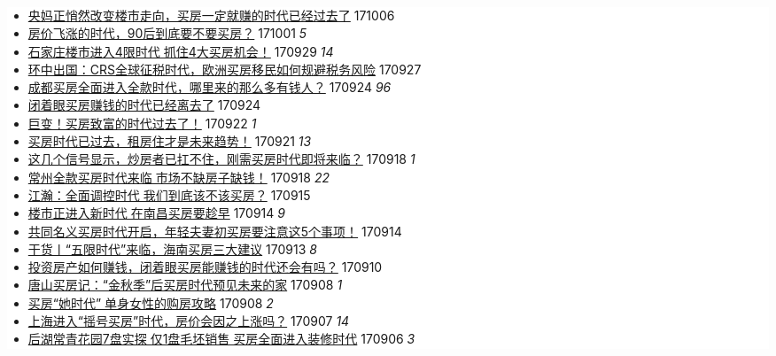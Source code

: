 - [央妈正悄然改变楼市走向，买房一定就赚的时代已经过去了](http://jkwz.applinzi.com/ittc/7021136766298489873.html#%E5%A4%AE%E5%A6%88%E6%AD%A3%E6%82%84%E7%84%B6%E6%94%B9%E5%8F%98%E6%A5%BC%E5%B8%82%E8%B5%B0%E5%90%91%EF%BC%8C%E4%B9%B0%E6%88%BF%E4%B8%80%E5%AE%9A%E5%B0%B1%E8%B5%9A%E7%9A%84%E6%97%B6%E4%BB%A3%E5%B7%B2%E7%BB%8F%E8%BF%87%E5%8E%BB%E4%BA%86) 171006  
- [房价飞涨的时代，90后到底要不要买房？](http://jkwz.applinzi.com/ittc/7019407522086257680.html#%E6%88%BF%E4%BB%B7%E9%A3%9E%E6%B6%A8%E7%9A%84%E6%97%B6%E4%BB%A3%EF%BC%8C90%E5%90%8E%E5%88%B0%E5%BA%95%E8%A6%81%E4%B8%8D%E8%A6%81%E4%B9%B0%E6%88%BF%EF%BC%9F) 171001 *5* 
- [石家庄楼市进入4限时代 抓住4大买房机会！](http://jkwz.applinzi.com/ittc/7018655779543057425.html#%E7%9F%B3%E5%AE%B6%E5%BA%84%E6%A5%BC%E5%B8%82%E8%BF%9B%E5%85%A54%E9%99%90%E6%97%B6%E4%BB%A3+%E6%8A%93%E4%BD%8F4%E5%A4%A7%E4%B9%B0%E6%88%BF%E6%9C%BA%E4%BC%9A%EF%BC%81) 170929 *14* 
- [环中出国：CRS全球征税时代，欧洲买房移民如何规避税务风险](http://jkwz.applinzi.com/ittc/7017922985569289232.html#%E7%8E%AF%E4%B8%AD%E5%87%BA%E5%9B%BD%EF%BC%9ACRS%E5%85%A8%E7%90%83%E5%BE%81%E7%A8%8E%E6%97%B6%E4%BB%A3%EF%BC%8C%E6%AC%A7%E6%B4%B2%E4%B9%B0%E6%88%BF%E7%A7%BB%E6%B0%91%E5%A6%82%E4%BD%95%E8%A7%84%E9%81%BF%E7%A8%8E%E5%8A%A1%E9%A3%8E%E9%99%A9) 170927  
- [成都买房全面进入全款时代，哪里来的那么多有钱人？](http://jkwz.applinzi.com/ittc/7016968184287200273.html#%E6%88%90%E9%83%BD%E4%B9%B0%E6%88%BF%E5%85%A8%E9%9D%A2%E8%BF%9B%E5%85%A5%E5%85%A8%E6%AC%BE%E6%97%B6%E4%BB%A3%EF%BC%8C%E5%93%AA%E9%87%8C%E6%9D%A5%E7%9A%84%E9%82%A3%E4%B9%88%E5%A4%9A%E6%9C%89%E9%92%B1%E4%BA%BA%EF%BC%9F) 170924 *96* 
- [闭着眼买房赚钱的时代已经离去了](http://jkwz.applinzi.com/ittc/7016864952940495889.html#%E9%97%AD%E7%9D%80%E7%9C%BC%E4%B9%B0%E6%88%BF%E8%B5%9A%E9%92%B1%E7%9A%84%E6%97%B6%E4%BB%A3%E5%B7%B2%E7%BB%8F%E7%A6%BB%E5%8E%BB%E4%BA%86) 170924  
- [巨变！买房致富的时代过去了！](http://jkwz.applinzi.com/ittc/7016187537964663825.html#%E5%B7%A8%E5%8F%98%EF%BC%81%E4%B9%B0%E6%88%BF%E8%87%B4%E5%AF%8C%E7%9A%84%E6%97%B6%E4%BB%A3%E8%BF%87%E5%8E%BB%E4%BA%86%EF%BC%81) 170922 *1* 
- [买房时代已过去，租房住才是未来趋势！](http://jkwz.applinzi.com/ittc/7015676184673911824.html#%E4%B9%B0%E6%88%BF%E6%97%B6%E4%BB%A3%E5%B7%B2%E8%BF%87%E5%8E%BB%EF%BC%8C%E7%A7%9F%E6%88%BF%E4%BD%8F%E6%89%8D%E6%98%AF%E6%9C%AA%E6%9D%A5%E8%B6%8B%E5%8A%BF%EF%BC%81) 170921 *13* 
- [这几个信号显示，炒房者已扛不住，刚需买房时代即将来临？](http://jkwz.applinzi.com/ittc/7014702781531948048.html#%E8%BF%99%E5%87%A0%E4%B8%AA%E4%BF%A1%E5%8F%B7%E6%98%BE%E7%A4%BA%EF%BC%8C%E7%82%92%E6%88%BF%E8%80%85%E5%B7%B2%E6%89%9B%E4%B8%8D%E4%BD%8F%EF%BC%8C%E5%88%9A%E9%9C%80%E4%B9%B0%E6%88%BF%E6%97%B6%E4%BB%A3%E5%8D%B3%E5%B0%86%E6%9D%A5%E4%B8%B4%EF%BC%9F) 170918 *1* 
- [常州全款买房时代来临 市场不缺房子缺钱！](http://jkwz.applinzi.com/ittc/7014676129041089553.html#%E5%B8%B8%E5%B7%9E%E5%85%A8%E6%AC%BE%E4%B9%B0%E6%88%BF%E6%97%B6%E4%BB%A3%E6%9D%A5%E4%B8%B4+%E5%B8%82%E5%9C%BA%E4%B8%8D%E7%BC%BA%E6%88%BF%E5%AD%90%E7%BC%BA%E9%92%B1%EF%BC%81) 170918 *22* 
- [江瀚：全面调控时代 我们到底该不该买房？](http://jkwz.applinzi.com/ittc/7013495689533981457.html#%E6%B1%9F%E7%80%9A%EF%BC%9A%E5%85%A8%E9%9D%A2%E8%B0%83%E6%8E%A7%E6%97%B6%E4%BB%A3+%E6%88%91%E4%BB%AC%E5%88%B0%E5%BA%95%E8%AF%A5%E4%B8%8D%E8%AF%A5%E4%B9%B0%E6%88%BF%EF%BC%9F) 170915  
- [楼市正进入新时代 在南昌买房要趁早](http://jkwz.applinzi.com/ittc/7013175975083508752.html#%E6%A5%BC%E5%B8%82%E6%AD%A3%E8%BF%9B%E5%85%A5%E6%96%B0%E6%97%B6%E4%BB%A3+%E5%9C%A8%E5%8D%97%E6%98%8C%E4%B9%B0%E6%88%BF%E8%A6%81%E8%B6%81%E6%97%A9) 170914 *9* 
- [共同名义买房时代开启，年轻夫妻初买房要注意这5个事项！](http://jkwz.applinzi.com/ittc/7013126151646741521.html#%E5%85%B1%E5%90%8C%E5%90%8D%E4%B9%89%E4%B9%B0%E6%88%BF%E6%97%B6%E4%BB%A3%E5%BC%80%E5%90%AF%EF%BC%8C%E5%B9%B4%E8%BD%BB%E5%A4%AB%E5%A6%BB%E5%88%9D%E4%B9%B0%E6%88%BF%E8%A6%81%E6%B3%A8%E6%84%8F%E8%BF%995%E4%B8%AA%E4%BA%8B%E9%A1%B9%EF%BC%81) 170914  
- [干货丨“五限时代”来临，海南买房三大建议](http://jkwz.applinzi.com/ittc/7012714916350526481.html#%E5%B9%B2%E8%B4%A7%E4%B8%A8%E2%80%9C%E4%BA%94%E9%99%90%E6%97%B6%E4%BB%A3%E2%80%9D%E6%9D%A5%E4%B8%B4%EF%BC%8C%E6%B5%B7%E5%8D%97%E4%B9%B0%E6%88%BF%E4%B8%89%E5%A4%A7%E5%BB%BA%E8%AE%AE) 170913 *8* 
- [投资房产如何赚钱，闭着眼买房能赚钱的时代还会有吗？](http://jkwz.applinzi.com/ittc/7011636894901994512.html#%E6%8A%95%E8%B5%84%E6%88%BF%E4%BA%A7%E5%A6%82%E4%BD%95%E8%B5%9A%E9%92%B1%EF%BC%8C%E9%97%AD%E7%9D%80%E7%9C%BC%E4%B9%B0%E6%88%BF%E8%83%BD%E8%B5%9A%E9%92%B1%E7%9A%84%E6%97%B6%E4%BB%A3%E8%BF%98%E4%BC%9A%E6%9C%89%E5%90%97%EF%BC%9F) 170910  
- [唐山买房记：“金秋季”后买房时代预见未来的家](http://jkwz.applinzi.com/ittc/7010986172527150097.html#%E5%94%90%E5%B1%B1%E4%B9%B0%E6%88%BF%E8%AE%B0%EF%BC%9A%E2%80%9C%E9%87%91%E7%A7%8B%E5%AD%A3%E2%80%9D%E5%90%8E%E4%B9%B0%E6%88%BF%E6%97%B6%E4%BB%A3%E9%A2%84%E8%A7%81%E6%9C%AA%E6%9D%A5%E7%9A%84%E5%AE%B6) 170908 *1* 
- [买房“她时代” 单身女性的购房攻略](http://jkwz.applinzi.com/ittc/7010884854697427985.html#%E4%B9%B0%E6%88%BF%E2%80%9C%E5%A5%B9%E6%97%B6%E4%BB%A3%E2%80%9D+%E5%8D%95%E8%BA%AB%E5%A5%B3%E6%80%A7%E7%9A%84%E8%B4%AD%E6%88%BF%E6%94%BB%E7%95%A5) 170908 *2* 
- [上海进入“摇号买房”时代，房价会因之上涨吗？](http://jkwz.applinzi.com/ittc/7010124228438000656.html#%E4%B8%8A%E6%B5%B7%E8%BF%9B%E5%85%A5%E2%80%9C%E6%91%87%E5%8F%B7%E4%B9%B0%E6%88%BF%E2%80%9D%E6%97%B6%E4%BB%A3%EF%BC%8C%E6%88%BF%E4%BB%B7%E4%BC%9A%E5%9B%A0%E4%B9%8B%E4%B8%8A%E6%B6%A8%E5%90%97%EF%BC%9F) 170907 *14* 
- [后湖常青花园7盘实探 仅1盘毛坯销售 买房全面进入装修时代](http://jkwz.applinzi.com/ittc/7010129608035550224.html#%E5%90%8E%E6%B9%96%E5%B8%B8%E9%9D%92%E8%8A%B1%E5%9B%AD7%E7%9B%98%E5%AE%9E%E6%8E%A2+%E4%BB%851%E7%9B%98%E6%AF%9B%E5%9D%AF%E9%94%80%E5%94%AE+%E4%B9%B0%E6%88%BF%E5%85%A8%E9%9D%A2%E8%BF%9B%E5%85%A5%E8%A3%85%E4%BF%AE%E6%97%B6%E4%BB%A3) 170906 *3* 